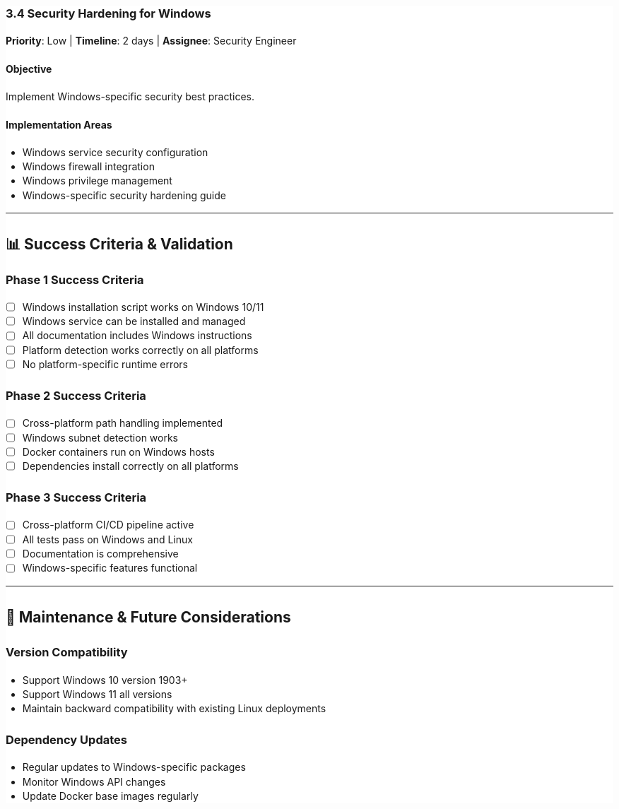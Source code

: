 
### **3.4 Security Hardening for Windows**
**Priority**: Low | **Timeline**: 2 days | **Assignee**: Security Engineer

#### **Objective**
Implement Windows-specific security best practices.

#### **Implementation Areas**
- Windows service security configuration
- Windows firewall integration
- Windows privilege management
- Windows-specific security hardening guide

---

## 📊 **Success Criteria & Validation**

### **Phase 1 Success Criteria**
- [ ] Windows installation script works on Windows 10/11
- [ ] Windows service can be installed and managed
- [ ] All documentation includes Windows instructions
- [ ] Platform detection works correctly on all platforms
- [ ] No platform-specific runtime errors

### **Phase 2 Success Criteria**
- [ ] Cross-platform path handling implemented
- [ ] Windows subnet detection works
- [ ] Docker containers run on Windows hosts
- [ ] Dependencies install correctly on all platforms

### **Phase 3 Success Criteria**
- [ ] Cross-platform CI/CD pipeline active
- [ ] All tests pass on Windows and Linux
- [ ] Documentation is comprehensive
- [ ] Windows-specific features functional

---

## 🔄 **Maintenance & Future Considerations**

### **Version Compatibility**
- Support Windows 10 version 1903+
- Support Windows 11 all versions
- Maintain backward compatibility with existing Linux deployments

### **Dependency Updates**
- Regular updates to Windows-specific packages
- Monitor Windows API changes
- Update Docker base images regularly
